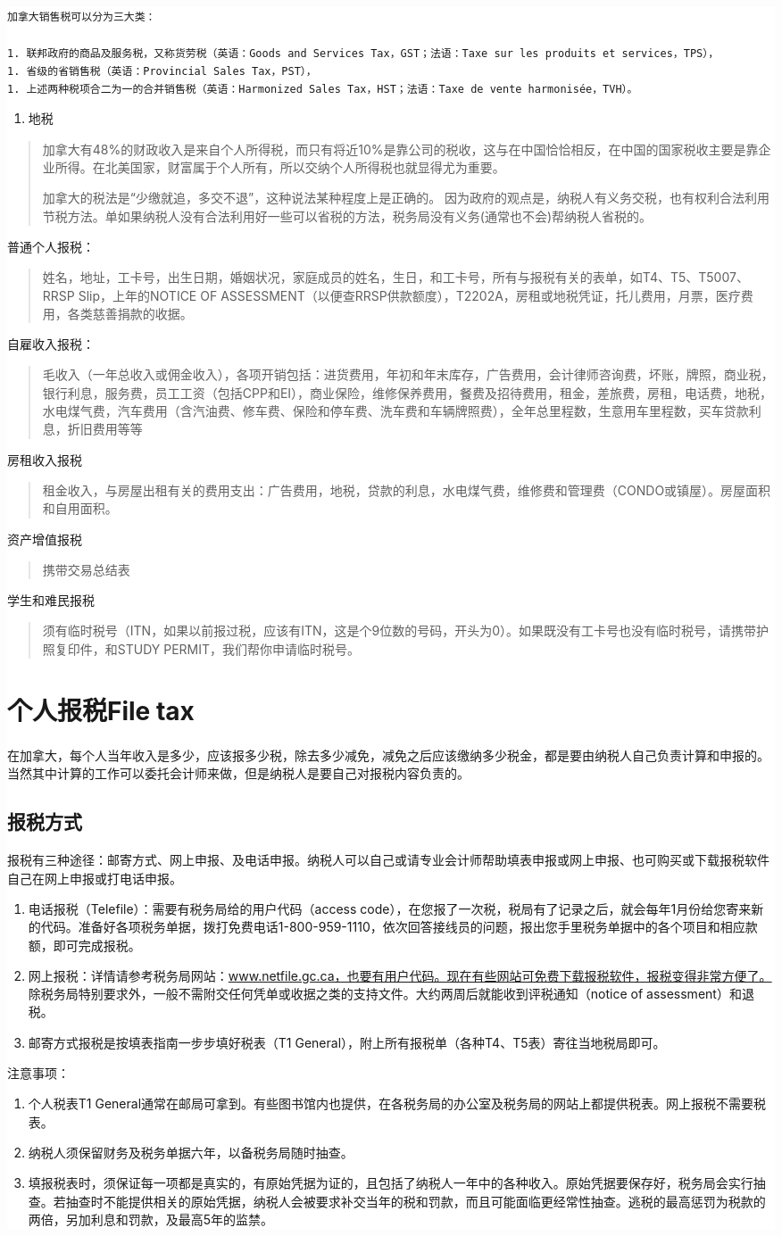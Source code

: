 	加拿大销售税可以分为三大类：

	1. 联邦政府的商品及服务税，又称货劳税（英语：Goods and Services Tax，GST；法语：Taxe sur les produits et services，TPS），
	1. 省级的省销售税（英语：Provincial Sales Tax，PST），
	1. 上述两种税项合二为一的合并销售税（英语：Harmonized Sales Tax，HST；法语：Taxe de vente harmonisée，TVH）。

1. 地税

> 加拿大有48%的财政收入是来自个人所得税，而只有将近10%是靠公司的税收，这与在中国恰恰相反，在中国的国家税收主要是靠企业所得。在北美国家，财富属于个人所有，所以交纳个人所得税也就显得尤为重要。
> 
> 加拿大的税法是“少缴就追，多交不退”，这种说法某种程度上是正确的。 因为政府的观点是，纳税人有义务交税，也有权利合法利用节税方法。单如果纳税人没有合法利用好一些可以省税的方法，税务局没有义务(通常也不会)帮纳税人省税的。

普通个人报税：

> 姓名，地址，工卡号，出生日期，婚姻状况，家庭成员的姓名，生日，和工卡号，所有与报税有关的表单，如T4、T5、T5007、RRSP Slip，上年的NOTICE OF ASSESSMENT（以便查RRSP供款额度），T2202A，房租或地税凭证，托儿费用，月票，医疗费用，各类慈善捐款的收据。

自雇收入报税：

> 毛收入（一年总收入或佣金收入），各项开销包括：进货费用，年初和年末库存，广告费用，会计律师咨询费，坏账，牌照，商业税，银行利息，服务费，员工工资（包括CPP和EI），商业保险，维修保养费用，餐费及招待费用，租金，差旅费，房租，电话费，地税，水电煤气费，汽车费用（含汽油费、修车费、保险和停车费、洗车费和车辆牌照费），全年总里程数，生意用车里程数，买车贷款利息，折旧费用等等

房租收入报税

> 租金收入，与房屋出租有关的费用支出：广告费用，地税，贷款的利息，水电煤气费，维修费和管理费（CONDO或镇屋）。房屋面积和自用面积。
 
资产增值报税

> 携带交易总结表
 

学生和难民报税

> 须有临时税号（ITN，如果以前报过税，应该有ITN，这是个9位数的号码，开头为0）。如果既没有工卡号也没有临时税号，请携带护照复印件，和STUDY  PERMIT，我们帮你申请临时税号。

# 个人报税File tax
在加拿大，每个人当年收入是多少，应该报多少税，除去多少减免，减免之后应该缴纳多少税金，都是要由纳税人自己负责计算和申报的。当然其中计算的工作可以委托会计师来做，但是纳税人是要自己对报税内容负责的。

## 报税方式
报税有三种途径：邮寄方式、网上申报、及电话申报。纳税人可以自己或请专业会计师帮助填表申报或网上申报、也可购买或下载报税软件自己在网上申报或打电话申报。

1. 电话报税（Telefile）：需要有税务局给的用户代码（access code），在您报了一次税，税局有了记录之后，就会每年1月份给您寄来新的代码。准备好各项税务单据，拨打免费电话1-800-959-1110，依次回答接线员的问题，报出您手里税务单据中的各个项目和相应款额，即可完成报税。

1. 网上报税：详情请参考税务局网站：www.netfile.gc.ca，也要有用户代码。现在有些网站可免费下载报税软件，报税变得非常方便了。
除税务局特别要求外，一般不需附交任何凭单或收据之类的支持文件。大约两周后就能收到评税通知（notice of assessment）和退税。

1. 邮寄方式报税是按填表指南一步步填好税表（T1 General），附上所有报税单（各种T4、T5表）寄往当地税局即可。

注意事项：

1. 个人税表T1 General通常在邮局可拿到。有些图书馆内也提供，在各税务局的办公室及税务局的网站上都提供税表。网上报税不需要税表。

1. 纳税人须保留财务及税务单据六年，以备税务局随时抽查。

1. 填报税表时，须保证每一项都是真实的，有原始凭据为证的，且包括了纳税人一年中的各种收入。原始凭据要保存好，税务局会实行抽查。若抽查时不能提供相关的原始凭据，纳税人会被要求补交当年的税和罚款，而且可能面临更经常性抽查。逃税的最高惩罚为税款的两倍，另加利息和罚款，及最高5年的监禁。

